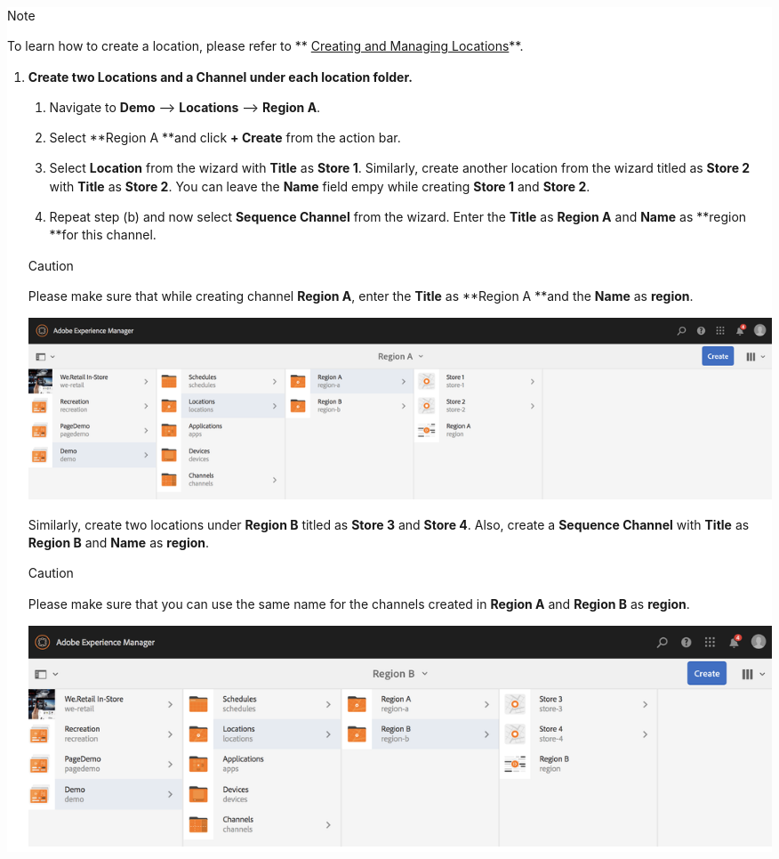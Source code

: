   >[!NOTE]
   >
   >To learn how to create a location, please refer to ** [Creating and Managing Locations](../../screens/using/managing-locations.md)**.

1. **Create two Locations and a Channel under each location folder.**

    1. Navigate to **Demo** --&gt; **Locations** --&gt; **Region A**.
    
    1. Select **Region A **and click **+ Create** from the action bar.
    
    1. Select **Location** from the wizard with **Title** as **Store 1**. Similarly, create another location from the wizard titled as **Store 2** with **Title** as **Store 2**. You can leave the **Name** field empy while creating **Store 1** and **Store 2**.  
    
    1. Repeat step (b) and now select **Sequence Channel** from the wizard. Enter the **Title** as **Region A** and **Name** as **region **for this channel.

   >[!CAUTION]
   >
   >Please make sure that while creating channel **Region A**, enter the **Title** as **Region A **and the **Name** as **region**.

   ![](assets/screen_shot_2018-09-13at22857pm.png)

   Similarly, create two locations under **Region B** titled as **Store 3** and **Store 4**. Also, create a **Sequence Channel** with **Title** as **Region B** and **Name** as **region**.

   >[!CAUTION]
   >
   >Please make sure that you can use the same name for the channels created in **Region A** and **Region B** as **region**.

   ![](assets/screen_shot_2018-09-13at24408pm.png)

